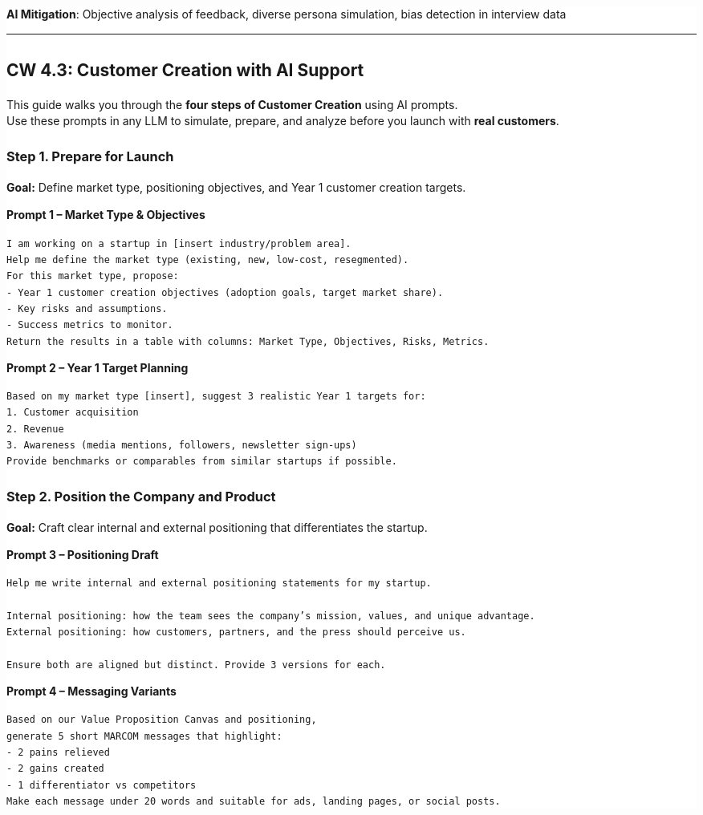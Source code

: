 **AI Mitigation**: Objective analysis of feedback, diverse persona simulation, bias detection in interview data

---

## CW 4.3: Customer Creation with AI Support

This guide walks you through the **four steps of Customer Creation** using AI prompts.  
Use these prompts in any LLM to simulate, prepare, and analyze before you launch with **real customers**.

### Step 1. Prepare for Launch

**Goal:** Define market type, positioning objectives, and Year 1 customer creation targets.

**Prompt 1 – Market Type & Objectives**
```
I am working on a startup in [insert industry/problem area].
Help me define the market type (existing, new, low-cost, resegmented).
For this market type, propose:
- Year 1 customer creation objectives (adoption goals, target market share).
- Key risks and assumptions.
- Success metrics to monitor.
Return the results in a table with columns: Market Type, Objectives, Risks, Metrics.
```

**Prompt 2 – Year 1 Target Planning**
```
Based on my market type [insert], suggest 3 realistic Year 1 targets for:
1. Customer acquisition
2. Revenue
3. Awareness (media mentions, followers, newsletter sign-ups)
Provide benchmarks or comparables from similar startups if possible.
```

### Step 2. Position the Company and Product

**Goal:** Craft clear internal and external positioning that differentiates the startup.

**Prompt 3 – Positioning Draft**
```
Help me write internal and external positioning statements for my startup.

Internal positioning: how the team sees the company’s mission, values, and unique advantage.
External positioning: how customers, partners, and the press should perceive us.

Ensure both are aligned but distinct. Provide 3 versions for each.
```

**Prompt 4 – Messaging Variants**
```
Based on our Value Proposition Canvas and positioning,
generate 5 short MARCOM messages that highlight:
- 2 pains relieved
- 2 gains created
- 1 differentiator vs competitors
Make each message under 20 words and suitable for ads, landing pages, or social posts.
```
